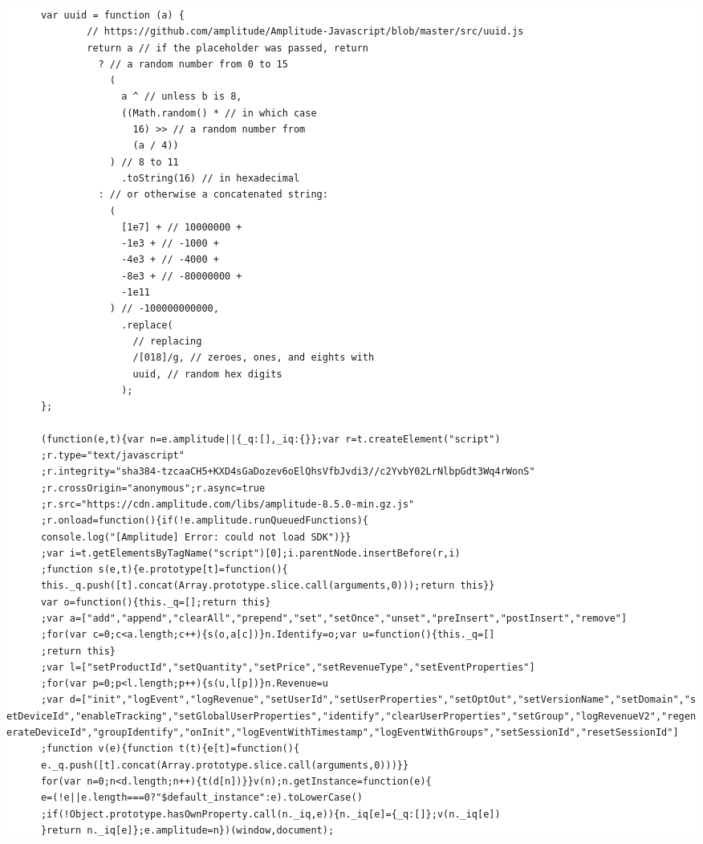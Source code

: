           var uuid = function (a) {
                  // https://github.com/amplitude/Amplitude-Javascript/blob/master/src/uuid.js
                  return a // if the placeholder was passed, return
                    ? // a random number from 0 to 15
                      (
                        a ^ // unless b is 8,
                        ((Math.random() * // in which case
                          16) >> // a random number from
                          (a / 4))
                      ) // 8 to 11
                        .toString(16) // in hexadecimal
                    : // or otherwise a concatenated string:
                      (
                        [1e7] + // 10000000 +
                        -1e3 + // -1000 +
                        -4e3 + // -4000 +
                        -8e3 + // -80000000 +
                        -1e11
                      ) // -100000000000,
                        .replace(
                          // replacing
                          /[018]/g, // zeroes, ones, and eights with
                          uuid, // random hex digits
                        );
          };
                
          (function(e,t){var n=e.amplitude||{_q:[],_iq:{}};var r=t.createElement("script")
          ;r.type="text/javascript"
          ;r.integrity="sha384-tzcaaCH5+KXD4sGaDozev6oElQhsVfbJvdi3//c2YvbY02LrNlbpGdt3Wq4rWonS"
          ;r.crossOrigin="anonymous";r.async=true
          ;r.src="https://cdn.amplitude.com/libs/amplitude-8.5.0-min.gz.js"
          ;r.onload=function(){if(!e.amplitude.runQueuedFunctions){
          console.log("[Amplitude] Error: could not load SDK")}}
          ;var i=t.getElementsByTagName("script")[0];i.parentNode.insertBefore(r,i)
          ;function s(e,t){e.prototype[t]=function(){
          this._q.push([t].concat(Array.prototype.slice.call(arguments,0)));return this}}
          var o=function(){this._q=[];return this}
          ;var a=["add","append","clearAll","prepend","set","setOnce","unset","preInsert","postInsert","remove"]
          ;for(var c=0;c<a.length;c++){s(o,a[c])}n.Identify=o;var u=function(){this._q=[]
          ;return this}
          ;var l=["setProductId","setQuantity","setPrice","setRevenueType","setEventProperties"]
          ;for(var p=0;p<l.length;p++){s(u,l[p])}n.Revenue=u
          ;var d=["init","logEvent","logRevenue","setUserId","setUserProperties","setOptOut","setVersionName","setDomain","setDeviceId","enableTracking","setGlobalUserProperties","identify","clearUserProperties","setGroup","logRevenueV2","regenerateDeviceId","groupIdentify","onInit","logEventWithTimestamp","logEventWithGroups","setSessionId","resetSessionId"]
          ;function v(e){function t(t){e[t]=function(){
          e._q.push([t].concat(Array.prototype.slice.call(arguments,0)))}}
          for(var n=0;n<d.length;n++){t(d[n])}}v(n);n.getInstance=function(e){
          e=(!e||e.length===0?"$default_instance":e).toLowerCase()
          ;if(!Object.prototype.hasOwnProperty.call(n._iq,e)){n._iq[e]={_q:[]};v(n._iq[e])
          }return n._iq[e]};e.amplitude=n})(window,document);
        